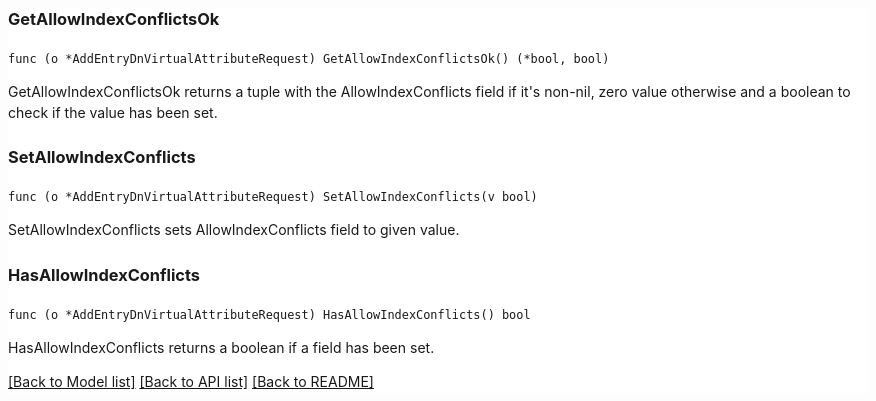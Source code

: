 ### GetAllowIndexConflictsOk

`func (o *AddEntryDnVirtualAttributeRequest) GetAllowIndexConflictsOk() (*bool, bool)`

GetAllowIndexConflictsOk returns a tuple with the AllowIndexConflicts field if it's non-nil, zero value otherwise
and a boolean to check if the value has been set.

### SetAllowIndexConflicts

`func (o *AddEntryDnVirtualAttributeRequest) SetAllowIndexConflicts(v bool)`

SetAllowIndexConflicts sets AllowIndexConflicts field to given value.

### HasAllowIndexConflicts

`func (o *AddEntryDnVirtualAttributeRequest) HasAllowIndexConflicts() bool`

HasAllowIndexConflicts returns a boolean if a field has been set.


[[Back to Model list]](../README.md#documentation-for-models) [[Back to API list]](../README.md#documentation-for-api-endpoints) [[Back to README]](../README.md)


